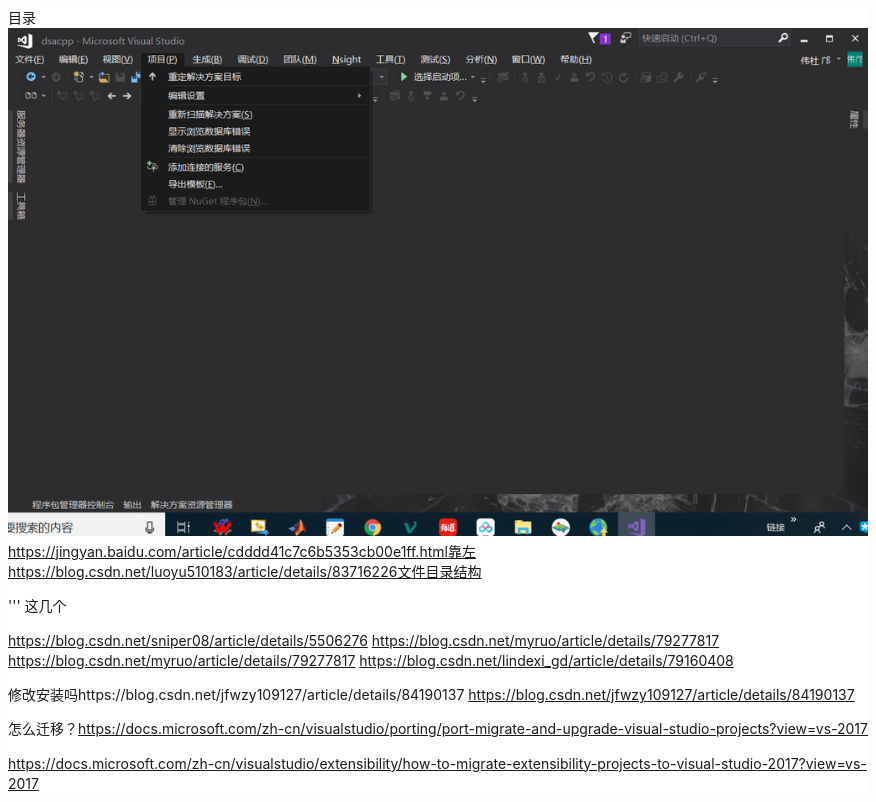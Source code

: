 目录![没有显示所有项目这个选项以改右键解决方案资源管理器再点击显示文件](_v_images/没有显示所有项目这个_1548986278_26348.png)
https://jingyan.baidu.com/article/cdddd41c7c6b5353cb00e1ff.html靠左
https://blog.csdn.net/luoyu510183/article/details/83716226文件目录结构




''' 这几个


https://blog.csdn.net/sniper08/article/details/5506276
https://blog.csdn.net/myruo/article/details/79277817
https://blog.csdn.net/myruo/article/details/79277817
https://blog.csdn.net/lindexi_gd/article/details/79160408


修改安装吗https://blog.csdn.net/jfwzy109127/article/details/84190137
https://blog.csdn.net/jfwzy109127/article/details/84190137













怎么迁移？https://docs.microsoft.com/zh-cn/visualstudio/porting/port-migrate-and-upgrade-visual-studio-projects?view=vs-2017

https://docs.microsoft.com/zh-cn/visualstudio/extensibility/how-to-migrate-extensibility-projects-to-visual-studio-2017?view=vs-2017
